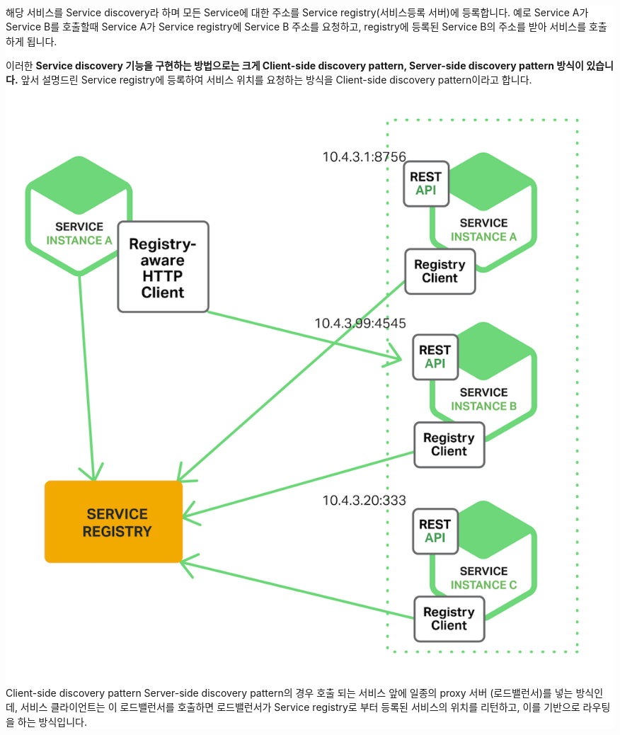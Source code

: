 해당 서비스를 Service discovery라 하며 모든 Service에 대한 주소를 Service registry(서비스등록 서버)에 등록합니다. 예로 Service A가 Service B를 호출할때 Service A가 Service registry에 Service B 주소를 요청하고, registry에 등록된 Service B의 주소를 받아 서비스를 호출하게 됩니다.

이러한 **Service discovery 기능을 구현하는 방법으로는 크게 Client-side discovery pattern, Server-side discovery pattern 방식이 있습니다.** 앞서 설명드린 Service registry에 등록하여 서비스 위치를 요청하는 방식을 Client-side discovery pattern이라고 합니다.

![Client-side discovery pattern](/assets/images/msa/client-side-discovery-pattern.png)

Client-side discovery pattern
Server-side discovery pattern의 경우 호출 되는 서비스 앞에 일종의 proxy 서버 (로드밸런서)를 넣는 방식인데, 서비스 클라이언트는 이 로드밸런서를 호출하면 로드밸런서가 Service registry로 부터 등록된 서비스의 위치를 리턴하고, 이를 기반으로 라우팅을 하는 방식입니다.
